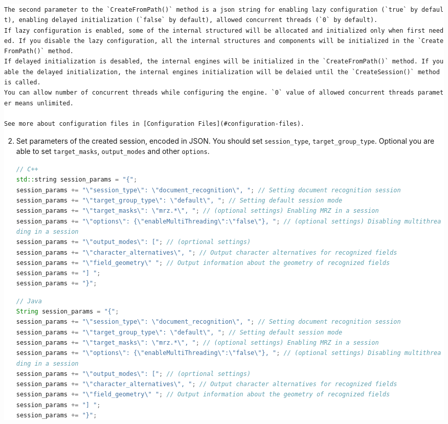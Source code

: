    The second parameter to the `CreateFromPath()` method is a json string for enabling lazy configuration (`true` by default), enabling delayed initialization (`false` by default), allowed concurrent threads (`0` by default).
    If lazy configuration is enabled, some of the internal structured will be allocated and initialized only when first needed. If you disable the lazy configuration, all the internal structures and components will be initialized in the `CreateFromPath()` method.
    If delayed initialization is desabled, the internal engines will be initialized in the `CreateFromPath()` method. If you able the delayed initialization, the internal engines initialization will be delaied until the `CreateSession()` method is called.
    You can allow number of concurrent threads while configuring the engine. `0` value of allowed concurrent threads parameter means unlimited.

    See more about configuration files in [Configuration Files](#configuration-files).

2. Set parameters of the created session, encoded in JSON.
    You should set `session_type`, `target_group_type`. Optional you are able to set `target_masks`, `output_modes` and other `options`.

    ```cpp
    // C++
    std::string session_params = "{";
    session_params += "\"session_type\": \"document_recognition\", "; // Setting document recognition session
    session_params += "\"target_group_type\": \"default\", "; // Setting default session mode
    session_params += "\"target_masks\": \"mrz.*\", "; // (optional settings) Enabling MRZ in a session
    session_params += "\"options\": {\"enableMultiThreading\":\"false\"}, "; // (optional settings) Disabling multithreading in a session
    session_params += "\"output_modes\": ["; // (oprtional settings)
    session_params += "\"character_alternatives\", "; // Output character alternatives for recognized fields
    session_params += "\"field_geometry\" "; // Output information about the geometry of recognized fields
    session_params += "] ";
    session_params += "}";
    ```

    ```java
    // Java
    String session_params = "{";
    session_params += "\"session_type\": \"document_recognition\", "; // Setting document recognition session
    session_params += "\"target_group_type\": \"default\", "; // Setting default session mode
    session_params += "\"target_masks\": \"mrz.*\", "; // (optional settings) Enabling MRZ in a session
    session_params += "\"options\": {\"enableMultiThreading\":\"false\"}, "; // (optional settings) Disabling multithreading in a session
    session_params += "\"output_modes\": ["; // (oprtional settings)
    session_params += "\"character_alternatives\", "; // Output character alternatives for recognized fields
    session_params += "\"field_geometry\" "; // Output information about the geometry of recognized fields
    session_params += "] ";
    session_params += "}";
    ```
